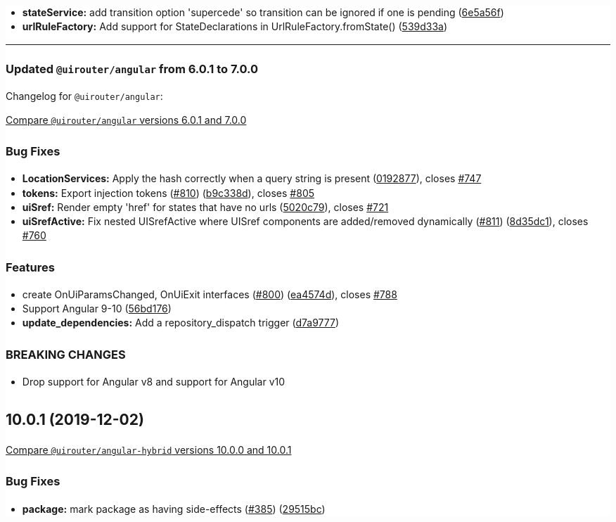 * **stateService:** add transition option 'supercede' so transition can be ignored if one is pending ([6e5a56f](https://github.com/ui-router/core/commit/6e5a56f))
* **urlRuleFactory:** Add support for StateDeclarations in UrlRuleFactory.fromState() ([539d33a](https://github.com/ui-router/core/commit/539d33a))


---


### Updated `@uirouter/angular` from 6.0.1 to 7.0.0


Changelog for `@uirouter/angular`:


[Compare `@uirouter/angular` versions 6.0.1 and 7.0.0](https://github.com/ui-router/angular/compare/6.0.1...7.0.0)

### Bug Fixes

* **LocationServices:** Apply the hash correctly when a query string is present ([0192877](https://github.com/ui-router/angular/commit/0192877)), closes [#747](https://github.com/ui-router/angular/issues/747)
* **tokens:** Export injection tokens ([#810](https://github.com/ui-router/angular/issues/810)) ([b9c338d](https://github.com/ui-router/angular/commit/b9c338d)), closes [#805](https://github.com/ui-router/angular/issues/805)
* **uiSref:** Render empty 'href' for states that have no urls ([5020c79](https://github.com/ui-router/angular/commit/5020c79)), closes [#721](https://github.com/ui-router/angular/issues/721)
* **uiSrefActive:** Fix nested UISrefActive where UISref components are added/removed dynamically ([#811](https://github.com/ui-router/angular/issues/811)) ([8d35dc1](https://github.com/ui-router/angular/commit/8d35dc1)), closes [#760](https://github.com/ui-router/angular/issues/760)


### Features

* create OnUiParamsChanged, OnUiExit interfaces  ([#800](https://github.com/ui-router/angular/issues/800)) ([ea4574d](https://github.com/ui-router/angular/commit/ea4574d)), closes [#788](https://github.com/ui-router/angular/issues/788)
* Support Angular 9-10 ([56bd176](https://github.com/ui-router/angular/commit/56bd176))
* **update_dependencies:** Add a repository_dispatch trigger ([d7a9777](https://github.com/ui-router/angular/commit/d7a9777))


### BREAKING CHANGES

- Drop support for Angular v8 and support for Angular v10


## 10.0.1 (2019-12-02)
[Compare `@uirouter/angular-hybrid` versions 10.0.0 and 10.0.1](https://github.com/ui-router/angular-hybrid/compare/10.0.0...10.0.1)

### Bug Fixes

* **package:** mark package as having side-effects ([#385](https://github.com/ui-router/angular-hybrid/issues/385)) ([29515bc](https://github.com/ui-router/angular-hybrid/commit/29515bc))
